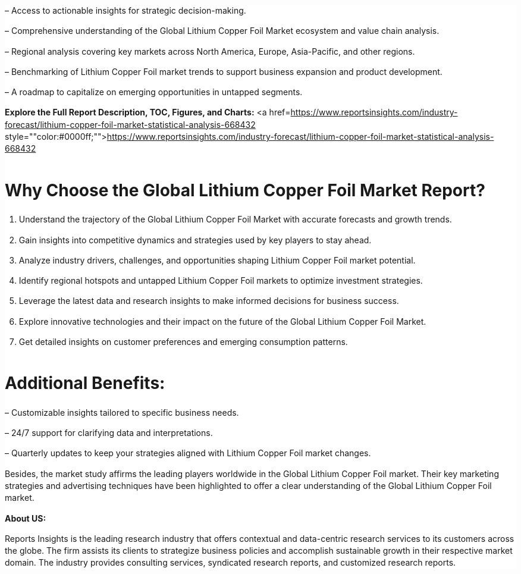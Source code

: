 – Access to actionable insights for strategic decision-making.

– Comprehensive understanding of the Global Lithium Copper Foil Market ecosystem and value chain analysis.

– Regional analysis covering key markets across North America, Europe, Asia-Pacific, and other regions.

– Benchmarking of Lithium Copper Foil market trends to support business expansion and product development.

– A roadmap to capitalize on emerging opportunities in untapped segments.

<strong>Explore the Full Report Description, TOC, Figures, and Charts:</strong>
<a href=https://www.reportsinsights.com/industry-forecast/lithium-copper-foil-market-statistical-analysis-668432 style=""color:#0000ff;"">https://www.reportsinsights.com/industry-forecast/lithium-copper-foil-market-statistical-analysis-668432</a>

# <strong>Why Choose the Global Lithium Copper Foil Market Report?</strong>

1. Understand the trajectory of the Global Lithium Copper Foil Market with accurate forecasts and growth trends.

2. Gain insights into competitive dynamics and strategies used by key players to stay ahead.

3. Analyze industry drivers, challenges, and opportunities shaping Lithium Copper Foil market potential.

4. Identify regional hotspots and untapped Lithium Copper Foil markets to optimize investment strategies.

5. Leverage the latest data and research insights to make informed decisions for business success.

6. Explore innovative technologies and their impact on the future of the Global Lithium Copper Foil Market.

7. Get detailed insights on customer preferences and emerging consumption patterns.

# <strong>Additional Benefits:</strong>

– Customizable insights tailored to specific business needs.

– 24/7 support for clarifying data and interpretations.

– Quarterly updates to keep your strategies aligned with Lithium Copper Foil market changes.

Besides, the market study affirms the leading players worldwide in the Global Lithium Copper Foil market. Their key marketing strategies and advertising techniques have been highlighted to offer a clear understanding of the Global Lithium Copper Foil market.

<strong><strong>About US</strong>:</strong>

Reports Insights is the leading research industry that offers contextual and data-centric research services to its customers across the globe. The firm assists its clients to strategize business policies and accomplish sustainable growth in their respective market domain. The industry provides consulting services, syndicated research reports, and customized research reports.
